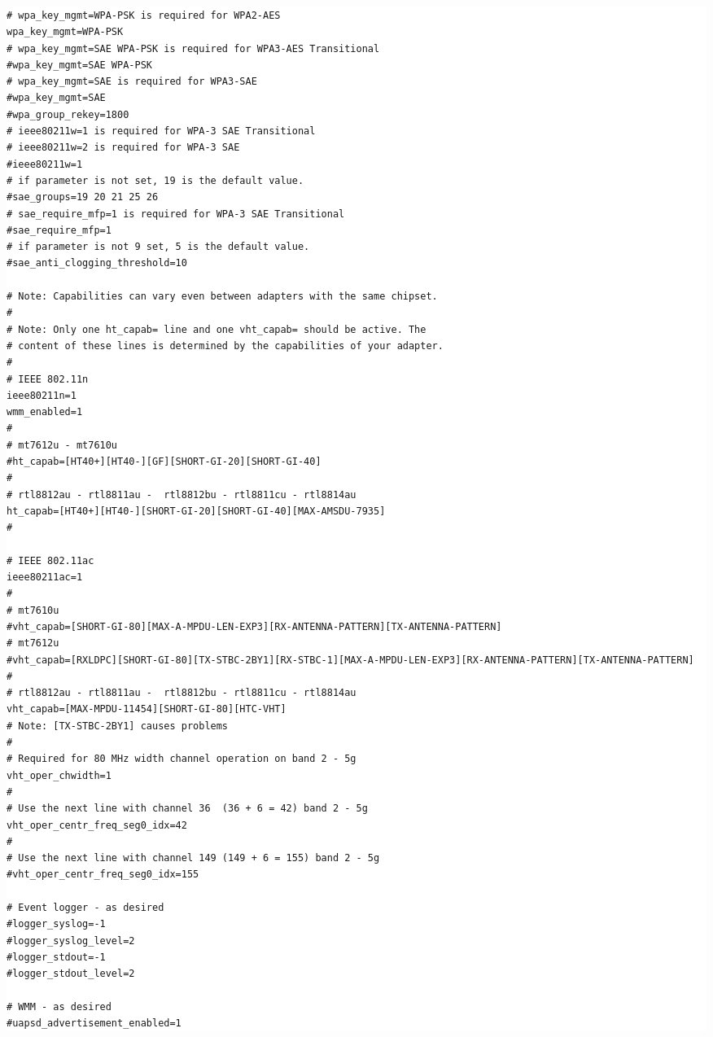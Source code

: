 ```
# wpa_key_mgmt=WPA-PSK is required for WPA2-AES
wpa_key_mgmt=WPA-PSK
# wpa_key_mgmt=SAE WPA-PSK is required for WPA3-AES Transitional
#wpa_key_mgmt=SAE WPA-PSK
# wpa_key_mgmt=SAE is required for WPA3-SAE
#wpa_key_mgmt=SAE
#wpa_group_rekey=1800
# ieee80211w=1 is required for WPA-3 SAE Transitional
# ieee80211w=2 is required for WPA-3 SAE
#ieee80211w=1
# if parameter is not set, 19 is the default value.
#sae_groups=19 20 21 25 26
# sae_require_mfp=1 is required for WPA-3 SAE Transitional
#sae_require_mfp=1
# if parameter is not 9 set, 5 is the default value.
#sae_anti_clogging_threshold=10

# Note: Capabilities can vary even between adapters with the same chipset.
#
# Note: Only one ht_capab= line and one vht_capab= should be active. The
# content of these lines is determined by the capabilities of your adapter.
#
# IEEE 802.11n
ieee80211n=1
wmm_enabled=1
#
# mt7612u - mt7610u
#ht_capab=[HT40+][HT40-][GF][SHORT-GI-20][SHORT-GI-40]
#
# rtl8812au - rtl8811au -  rtl8812bu - rtl8811cu - rtl8814au
ht_capab=[HT40+][HT40-][SHORT-GI-20][SHORT-GI-40][MAX-AMSDU-7935]
#

# IEEE 802.11ac
ieee80211ac=1
#
# mt7610u
#vht_capab=[SHORT-GI-80][MAX-A-MPDU-LEN-EXP3][RX-ANTENNA-PATTERN][TX-ANTENNA-PATTERN]
# mt7612u
#vht_capab=[RXLDPC][SHORT-GI-80][TX-STBC-2BY1][RX-STBC-1][MAX-A-MPDU-LEN-EXP3][RX-ANTENNA-PATTERN][TX-ANTENNA-PATTERN]
#
# rtl8812au - rtl8811au -  rtl8812bu - rtl8811cu - rtl8814au
vht_capab=[MAX-MPDU-11454][SHORT-GI-80][HTC-VHT]
# Note: [TX-STBC-2BY1] causes problems
#
# Required for 80 MHz width channel operation on band 2 - 5g
vht_oper_chwidth=1
#
# Use the next line with channel 36  (36 + 6 = 42) band 2 - 5g
vht_oper_centr_freq_seg0_idx=42
#
# Use the next line with channel 149 (149 + 6 = 155) band 2 - 5g
#vht_oper_centr_freq_seg0_idx=155

# Event logger - as desired
#logger_syslog=-1
#logger_syslog_level=2
#logger_stdout=-1
#logger_stdout_level=2

# WMM - as desired
#uapsd_advertisement_enabled=1
```